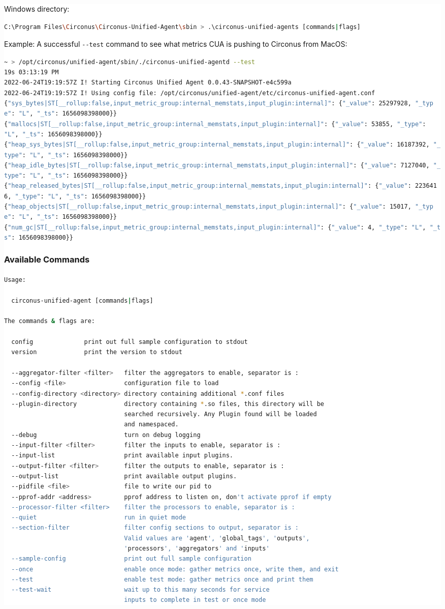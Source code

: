 Windows directory:

```bash
C:\Program Files\Circonus\Circonus-Unified-Agent\sbin > .\circonus-unified-agents [commands|flags]
```

Example: A successful `--test` command to see what metrics CUA is pushing to Circonus from MacOS:

```bash
~ > /opt/circonus/unified-agent/sbin/./circonus-unified-agentd --test                                                                               19s 03:13:19 PM
2022-06-24T19:19:57Z I! Starting Circonus Unified Agent 0.0.43-SNAPSHOT-e4c599a
2022-06-24T19:19:57Z I! Using config file: /opt/circonus/unified-agent/etc/circonus-unified-agent.conf
{"sys_bytes|ST[__rollup:false,input_metric_group:internal_memstats,input_plugin:internal]": {"_value": 25297928, "_type": "L", "_ts": 1656098398000}}
{"mallocs|ST[__rollup:false,input_metric_group:internal_memstats,input_plugin:internal]": {"_value": 53855, "_type": "L", "_ts": 1656098398000}}
{"heap_sys_bytes|ST[__rollup:false,input_metric_group:internal_memstats,input_plugin:internal]": {"_value": 16187392, "_type": "L", "_ts": 1656098398000}}
{"heap_idle_bytes|ST[__rollup:false,input_metric_group:internal_memstats,input_plugin:internal]": {"_value": 7127040, "_type": "L", "_ts": 1656098398000}}
{"heap_released_bytes|ST[__rollup:false,input_metric_group:internal_memstats,input_plugin:internal]": {"_value": 2236416, "_type": "L", "_ts": 1656098398000}}
{"heap_objects|ST[__rollup:false,input_metric_group:internal_memstats,input_plugin:internal]": {"_value": 15017, "_type": "L", "_ts": 1656098398000}}
{"num_gc|ST[__rollup:false,input_metric_group:internal_memstats,input_plugin:internal]": {"_value": 4, "_type": "L", "_ts": 1656098398000}}
```

### Available Commands

```bash
Usage:

  circonus-unified-agent [commands|flags]

The commands & flags are:

  config              print out full sample configuration to stdout
  version             print the version to stdout

  --aggregator-filter <filter>   filter the aggregators to enable, separator is :
  --config <file>                configuration file to load
  --config-directory <directory> directory containing additional *.conf files
  --plugin-directory             directory containing *.so files, this directory will be
                                 searched recursively. Any Plugin found will be loaded
                                 and namespaced.
  --debug                        turn on debug logging
  --input-filter <filter>        filter the inputs to enable, separator is :
  --input-list                   print available input plugins.
  --output-filter <filter>       filter the outputs to enable, separator is :
  --output-list                  print available output plugins.
  --pidfile <file>               file to write our pid to
  --pprof-addr <address>         pprof address to listen on, don't activate pprof if empty
  --processor-filter <filter>    filter the processors to enable, separator is :
  --quiet                        run in quiet mode
  --section-filter               filter config sections to output, separator is :
                                 Valid values are 'agent', 'global_tags', 'outputs',
                                 'processors', 'aggregators' and 'inputs'
  --sample-config                print out full sample configuration
  --once                         enable once mode: gather metrics once, write them, and exit
  --test                         enable test mode: gather metrics once and print them
  --test-wait                    wait up to this many seconds for service
                                 inputs to complete in test or once mode
```

[1]: /circonus3/integrations/agents/circonus-unified-agent/docker
[2]: /circonus3/integrations/agents/circonus-unified-agent/freebsd
[3]: /circonus3/integrations/agents/circonus-unified-agent/linux
[4]: /circonus3/integrations/agents/circonus-unified-agent/macos
[5]: /circonus3/integrations/agents/circonus-unified-agent/windows
[6]: /circonus3/integrations/agents/circonus-unified-agent/windows